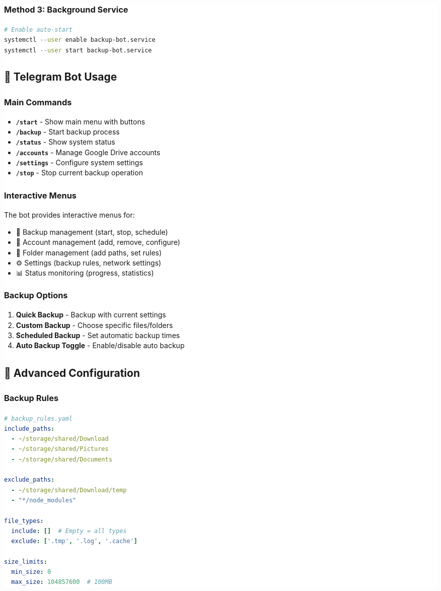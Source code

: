 ### Method 3: Background Service
```bash
# Enable auto-start
systemctl --user enable backup-bot.service
systemctl --user start backup-bot.service
```

## 📱 Telegram Bot Usage

### Main Commands

- **`/start`** - Show main menu with buttons
- **`/backup`** - Start backup process
- **`/status`** - Show system status
- **`/accounts`** - Manage Google Drive accounts
- **`/settings`** - Configure system settings
- **`/stop`** - Stop current backup operation

### Interactive Menus

The bot provides interactive menus for:
- 📱 Backup management (start, stop, schedule)
- 👥 Account management (add, remove, configure)
- 📁 Folder management (add paths, set rules)
- ⚙️ Settings (backup rules, network settings)
- 📊 Status monitoring (progress, statistics)

### Backup Options

1. **Quick Backup** - Backup with current settings
2. **Custom Backup** - Choose specific files/folders
3. **Scheduled Backup** - Set automatic backup times
4. **Auto Backup Toggle** - Enable/disable auto backup

## 🔧 Advanced Configuration

### Backup Rules
```yaml
# backup_rules.yaml
include_paths:
  - ~/storage/shared/Download
  - ~/storage/shared/Pictures
  - ~/storage/shared/Documents

exclude_paths:
  - ~/storage/shared/Download/temp
  - "*/node_modules"

file_types:
  include: []  # Empty = all types
  exclude: ['.tmp', '.log', '.cache']

size_limits:
  min_size: 0
  max_size: 104857600  # 100MB
```
